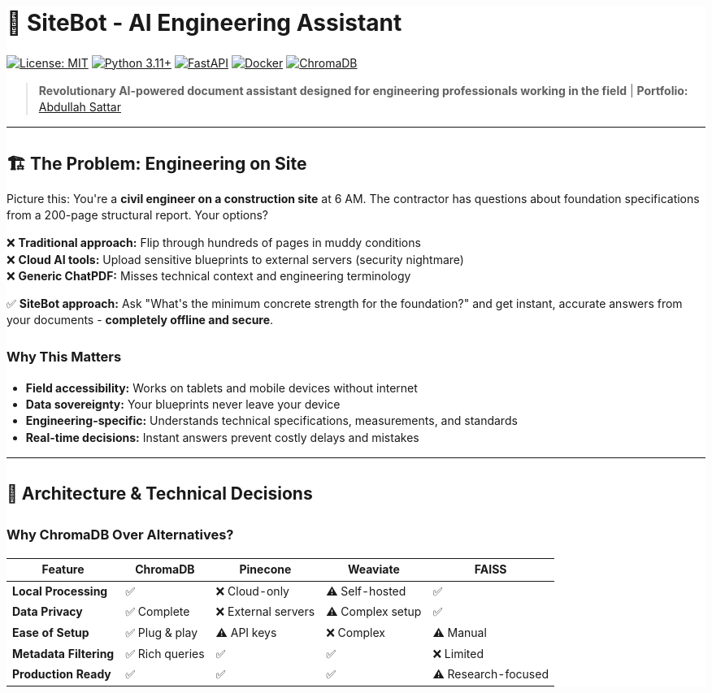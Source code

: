 # 🚀 SiteBot - AI Engineering Assistant

[![License: MIT](https://img.shields.io/badge/License-MIT-yellow.svg)](https://opensource.org/licenses/MIT)
[![Python 3.11+](https://img.shields.io/badge/python-3.11+-blue.svg)](https://www.python.org/downloads/)
[![FastAPI](https://img.shields.io/badge/FastAPI-005571?style=flat&logo=fastapi)](https://fastapi.tiangolo.com/)
[![Docker](https://img.shields.io/badge/docker-%230db7ed.svg?style=flat&logo=docker&logoColor=white)](https://www.docker.com/)
[![ChromaDB](https://img.shields.io/badge/ChromaDB-FF6B35?style=flat)](https://www.trychroma.com/)

> **Revolutionary AI-powered document assistant designed for engineering professionals working in the field**
 | **Portfolio:** [Abdullah Sattar](https://linkedin.com/in/abdullahsattar)

---

## 🏗️ **The Problem: Engineering on Site**

Picture this: You're a **civil engineer on a construction site** at 6 AM. The contractor has questions about foundation specifications from a 200-page structural report. Your options?

❌ **Traditional approach:** Flip through hundreds of pages in muddy conditions  
❌ **Cloud AI tools:** Upload sensitive blueprints to external servers (security nightmare)  
❌ **Generic ChatPDF:** Misses technical context and engineering terminology  

✅ **SiteBot approach:** Ask "What's the minimum concrete strength for the foundation?" and get instant, accurate answers from your documents - **completely offline and secure**.

### **Why This Matters**
- **Field accessibility:** Works on tablets and mobile devices without internet
- **Data sovereignty:** Your blueprints never leave your device
- **Engineering-specific:** Understands technical specifications, measurements, and standards
- **Real-time decisions:** Instant answers prevent costly delays and mistakes

---

## 🧠 **Architecture & Technical Decisions**

### **Why ChromaDB Over Alternatives?**

| Feature | ChromaDB | Pinecone | Weaviate | FAISS |
|---------|----------|----------|----------|-------|
| **Local Processing** | ✅ | ❌ Cloud-only | ⚠️ Self-hosted | ✅ |
| **Data Privacy** | ✅ Complete | ❌ External servers | ⚠️ Complex setup | ✅ |
| **Ease of Setup** | ✅ Plug & play | ⚠️ API keys | ❌ Complex | ⚠️ Manual |
| **Metadata Filtering** | ✅ Rich queries | ✅ | ✅ | ❌ Limited |
| **Production Ready** | ✅ | ✅ | ✅ | ⚠️ Research-focused |
